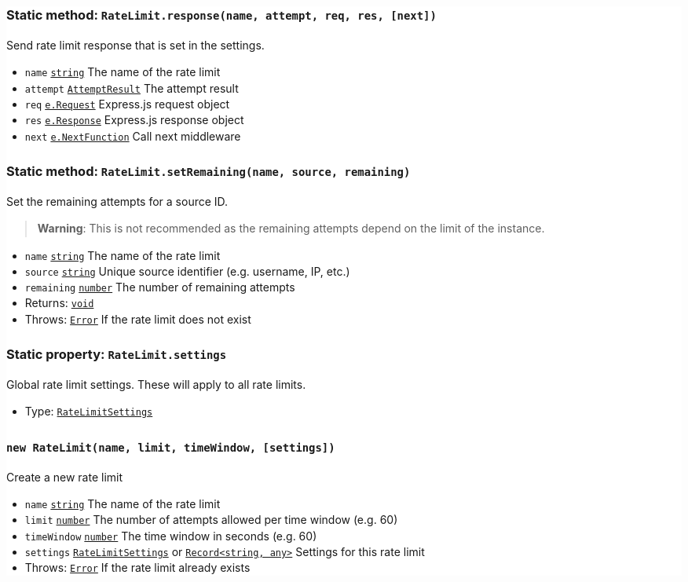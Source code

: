 <a name="static-method-ratelimitresponsename-attempt-req-res-next"></a>

### Static method: `RateLimit.response(name, attempt, req, res, [next])`
Send rate limit response that is set in the settings.

- `name` [`string`](https://developer.mozilla.org/en-US/docs/Web/JavaScript/Data_structures#String_type) The name of the rate limit
- `attempt` [`AttemptResult`](#interface-attemptresult) The attempt result
- `req` [`e.Request`](https://expressjs.com/en/api.html#req) Express.js request object
- `res` [`e.Response`](https://expressjs.com/en/api.html#res) Express.js response object
- `next` [`e.NextFunction`](https://expressjs.com/en/guide/using-middleware.html) Call next middleware

<a name="static-method-ratelimitsetremainingname-source-remaining"></a>

### Static method: `RateLimit.setRemaining(name, source, remaining)`
Set the remaining attempts for a source ID.

> **Warning**: This is not recommended as the remaining attempts depend on the limit of the instance.

- `name` [`string`](https://developer.mozilla.org/en-US/docs/Web/JavaScript/Data_structures#String_type) The name of the rate limit
- `source` [`string`](https://developer.mozilla.org/en-US/docs/Web/JavaScript/Data_structures#String_type) Unique source identifier (e.g. username, IP, etc.)
- `remaining` [`number`](https://developer.mozilla.org/en-US/docs/Web/JavaScript/Data_structures#Number_type) The number of remaining attempts
- Returns: [`void`](https://developer.mozilla.org/en-US/docs/Web/JavaScript/Data_structures#Undefined_type)
- Throws: [`Error`](https://developer.mozilla.org/en-US/docs/Web/JavaScript/Reference/Global_Objects/Error) If the rate limit does not exist

<a name="static-property-ratelimitsettings"></a>

### Static property: `RateLimit.settings`
Global rate limit settings. These will apply to all rate limits.

- Type: [`RateLimitSettings`](#interface-ratelimitsettings)

<a name="new-ratelimitname-limit-timewindow-settings"></a>

### `new RateLimit(name, limit, timeWindow, [settings])`
Create a new rate limit

- `name` [`string`](https://developer.mozilla.org/en-US/docs/Web/JavaScript/Data_structures#String_type) The name of the rate limit
- `limit` [`number`](https://developer.mozilla.org/en-US/docs/Web/JavaScript/Data_structures#Number_type) The number of attempts allowed per time window (e.g. 60)
- `timeWindow` [`number`](https://developer.mozilla.org/en-US/docs/Web/JavaScript/Data_structures#Number_type) The time window in seconds (e.g. 60)
- `settings` [`RateLimitSettings`](#interface-ratelimitsettings) or [`Record<string, any>`](https://www.typescriptlang.org/docs/handbook/utility-types.html#recordkeys-type) Settings for this rate limit
- Throws: [`Error`](https://developer.mozilla.org/en-US/docs/Web/JavaScript/Reference/Global_Objects/Error) If the rate limit already exists

